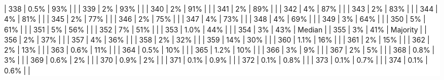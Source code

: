 | 338 | 0.5% | 93% |  |
| 339 | 2% | 93% |  |
| 340 | 2% | 91% |  |
| 341 | 2% | 89% |  |
| 342 | 4% | 87% |  |
| 343 | 2% | 83% |  |
| 344 | 4% | 81% |  |
| 345 | 2% | 77% |  |
| 346 | 2% | 75% |  |
| 347 | 4% | 73% |  |
| 348 | 4% | 69% |  |
| 349 | 3% | 64% |  |
| 350 | 5% | 61% |  |
| 351 | 5% | 56% |  |
| 352 | 7% | 51% |  |
| 353 | 1.0% | 44% |  |
| 354 | 3% | 43% | Median |
| 355 | 3% | 41% | Majority |
| 356 | 2% | 37% |  |
| 357 | 4% | 36% |  |
| 358 | 2% | 32% |  |
| 359 | 14% | 30% |  |
| 360 | 1.1% | 16% |  |
| 361 | 2% | 15% |  |
| 362 | 2% | 13% |  |
| 363 | 0.6% | 11% |  |
| 364 | 0.5% | 10% |  |
| 365 | 1.2% | 10% |  |
| 366 | 3% | 9% |  |
| 367 | 2% | 5% |  |
| 368 | 0.8% | 3% |  |
| 369 | 0.6% | 2% |  |
| 370 | 0.9% | 2% |  |
| 371 | 0.1% | 0.9% |  |
| 372 | 0.1% | 0.8% |  |
| 373 | 0.1% | 0.7% |  |
| 374 | 0.1% | 0.6% |  |